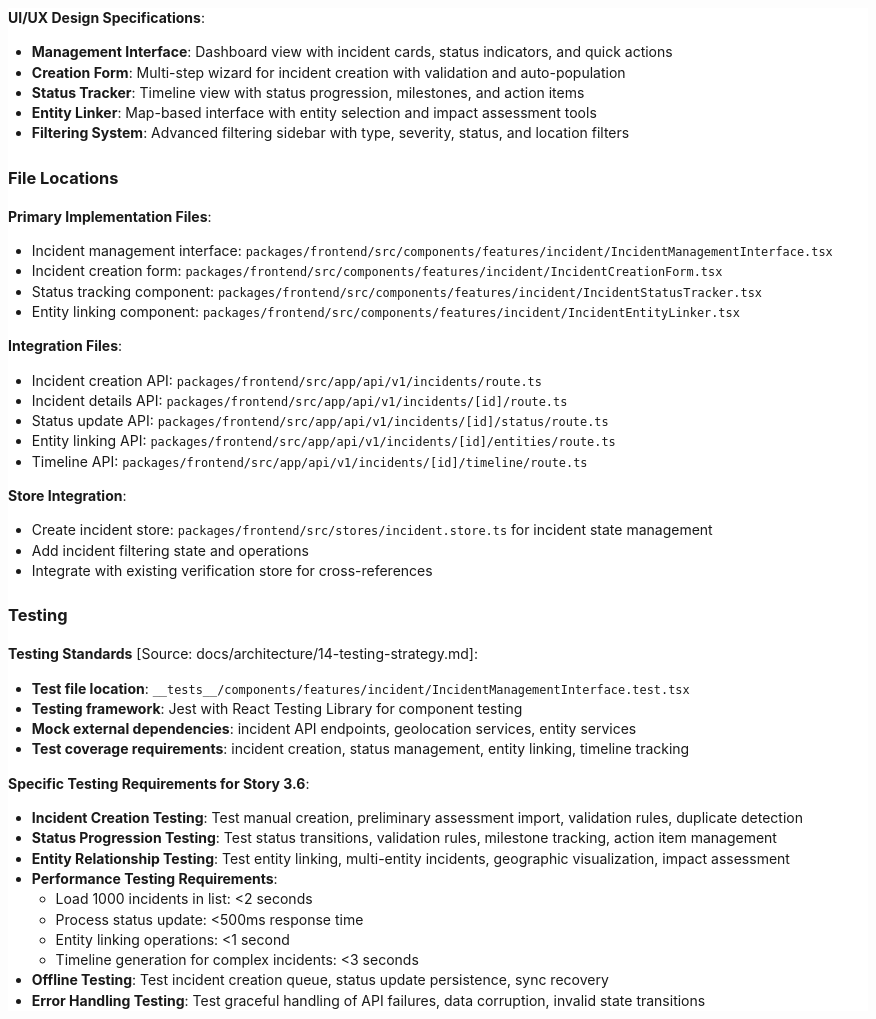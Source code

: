 **UI/UX Design Specifications**:
- **Management Interface**: Dashboard view with incident cards, status indicators, and quick actions
- **Creation Form**: Multi-step wizard for incident creation with validation and auto-population
- **Status Tracker**: Timeline view with status progression, milestones, and action items
- **Entity Linker**: Map-based interface with entity selection and impact assessment tools
- **Filtering System**: Advanced filtering sidebar with type, severity, status, and location filters

### File Locations
**Primary Implementation Files**:
- Incident management interface: `packages/frontend/src/components/features/incident/IncidentManagementInterface.tsx`
- Incident creation form: `packages/frontend/src/components/features/incident/IncidentCreationForm.tsx`
- Status tracking component: `packages/frontend/src/components/features/incident/IncidentStatusTracker.tsx`
- Entity linking component: `packages/frontend/src/components/features/incident/IncidentEntityLinker.tsx`

**Integration Files**:
- Incident creation API: `packages/frontend/src/app/api/v1/incidents/route.ts`
- Incident details API: `packages/frontend/src/app/api/v1/incidents/[id]/route.ts`
- Status update API: `packages/frontend/src/app/api/v1/incidents/[id]/status/route.ts`
- Entity linking API: `packages/frontend/src/app/api/v1/incidents/[id]/entities/route.ts`
- Timeline API: `packages/frontend/src/app/api/v1/incidents/[id]/timeline/route.ts`

**Store Integration**:
- Create incident store: `packages/frontend/src/stores/incident.store.ts` for incident state management
- Add incident filtering state and operations
- Integrate with existing verification store for cross-references

### Testing
**Testing Standards** [Source: docs/architecture/14-testing-strategy.md]:
- **Test file location**: `__tests__/components/features/incident/IncidentManagementInterface.test.tsx`
- **Testing framework**: Jest with React Testing Library for component testing
- **Mock external dependencies**: incident API endpoints, geolocation services, entity services
- **Test coverage requirements**: incident creation, status management, entity linking, timeline tracking

**Specific Testing Requirements for Story 3.6**:
- **Incident Creation Testing**: Test manual creation, preliminary assessment import, validation rules, duplicate detection
- **Status Progression Testing**: Test status transitions, validation rules, milestone tracking, action item management
- **Entity Relationship Testing**: Test entity linking, multi-entity incidents, geographic visualization, impact assessment
- **Performance Testing Requirements**:
  - Load 1000 incidents in list: <2 seconds
  - Process status update: <500ms response time
  - Entity linking operations: <1 second
  - Timeline generation for complex incidents: <3 seconds
- **Offline Testing**: Test incident creation queue, status update persistence, sync recovery
- **Error Handling Testing**: Test graceful handling of API failures, data corruption, invalid state transitions
